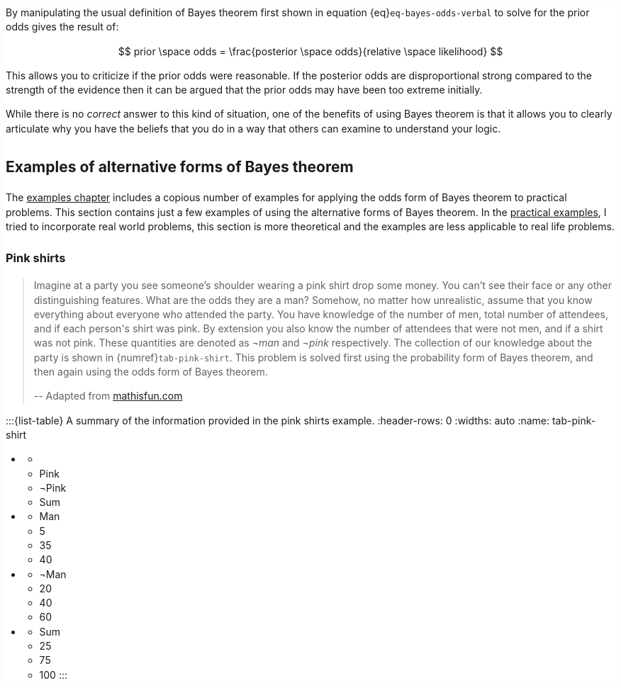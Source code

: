 By manipulating the usual definition of Bayes theorem first shown in equation {eq}`eq-bayes-odds-verbal` to solve for the prior odds gives the result of:

$$ prior \space odds = \frac{posterior \space odds}{relative \space likelihood} $$

This allows you to criticize if the prior odds were reasonable. If the posterior odds are disproportional strong compared to the strength of the evidence then it can be argued that the prior odds may have been too extreme initially.

While there is no *correct* answer to this kind of situation, one of the benefits of using Bayes theorem is that it allows you to clearly articulate why you have the beliefs that you do in a way that others can examine to understand your logic. 

## Examples of alternative forms of Bayes theorem
The [examples chapter](examples) includes a copious number of examples for applying the odds form of Bayes theorem to practical problems. This section contains just a few examples of using the alternative forms of Bayes theorem. In the [practical examples](examples), I tried to incorporate real world problems, this section is more theoretical and the examples are less applicable to real life problems. 

### Pink shirts
> Imagine at a party you see someone’s shoulder wearing a pink shirt drop some money. You can’t see their face or any other distinguishing features. What are the odds they are a man? Somehow, no matter how unrealistic, assume that you know everything about everyone who attended the party. You have knowledge of the number of men, total number of attendees, and if each person's shirt was pink. By extension you also know the number of attendees that were not men, and if a shirt was not pink. These quantities are denoted as $\neg man$ and $\neg pink$ respectively. The collection of our knowledge about the party is shown in {numref}`tab-pink-shirt`. This problem is solved first using the probability form of Bayes theorem, and then again using the odds form of Bayes theorem. 
> 
> -- Adapted from [mathisfun.com](https://www.mathsisfun.com/data/bayes-theorem.html)

:::{list-table} A summary of the information provided in the pink shirts example.
:header-rows: 0
:widths: auto
:name: tab-pink-shirt

* - 
  - Pink
  - $\neg$Pink
  - Sum
* - Man
  - 5
  - 35
  - 40
* - $\neg$Man
  - 20
  - 40
  - 60
* - Sum
  - 25
  - 75
  - 100
:::
